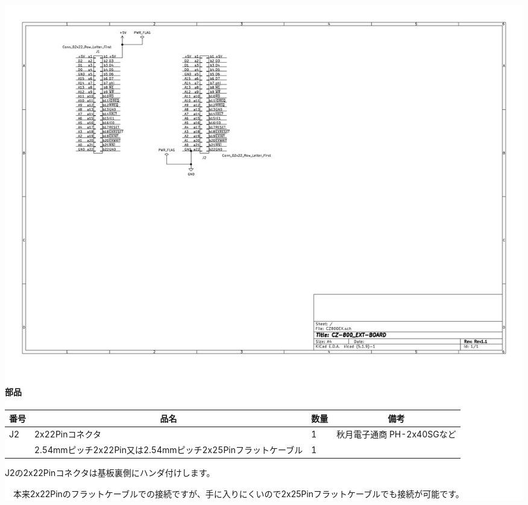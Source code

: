 ![X1_SD](https://github.com/yanataka60/X1_SD/blob/main/CZ-800_EXT-BOARD/CZ800EX.jpg)

#### 部品
|番号|品名|数量|備考|
| ------------ | ------------ | ------------ | ------------ |
|J2|2x22Pinコネクタ|1|秋月電子通商 PH-2x40SGなど|
||2.54mmピッチ2x22Pin又は2.54mmピッチ2x25Pinフラットケーブル|1||

J2の2x22Pinコネクタは基板裏側にハンダ付けします。

　本来2x22Pinのフラットケーブルでの接続ですが、手に入りにくいので2x25Pinフラットケーブルでも接続が可能です。

